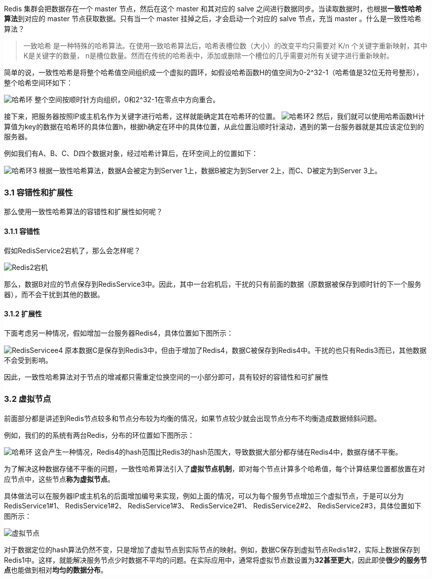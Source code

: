 
Redis 集群会把数据存在一个 master 节点，然后在这个 master 和其对应的 salve 之间进行数据同步。当读取数据时，也根据**一致性哈希算法**到对应的 master 节点获取数据。只有当一个 master 挂掉之后，才会启动一个对应的 salve 节点，充当 master 。什么是一致性哈希算法？



> 一致哈希 是一种特殊的哈希算法。在使用一致哈希算法后，哈希表槽位数（大小）的改变平均只需要对 K/n 个关键字重新映射，其中K是关键字的数量， n是槽位数量。然而在传统的哈希表中，添加或删除一个槽位的几乎需要对所有关键字进行重新映射。

简单的说，一致性哈希是将整个哈希值空间组织成一个虚拟的圆环，如假设哈希函数H的值空间为0-2^32-1（哈希值是32位无符号整形），整个哈希空间环如下：

![哈希环](https://segmentfault.com/img/remote/1460000017847101)
整个空间按顺时针方向组织，0和2^32-1在零点中方向重合。

接下来，把服务器按照IP或主机名作为关键字进行哈希，这样就能确定其在哈希环的位置。
![哈希环2](https://segmentfault.com/img/remote/1460000017847102)
然后，我们就可以使用哈希函数H计算值为key的数据在哈希环的具体位置h，根据h确定在环中的具体位置，从此位置沿顺时针滚动，遇到的第一台服务器就是其应该定位到的服务器。

例如我们有A、B、C、D四个数据对象，经过哈希计算后，在环空间上的位置如下：

![哈希环3](https://segmentfault.com/img/remote/1460000017847103)
根据一致性哈希算法，数据A会被定为到Server 1上，数据B被定为到Server 2上，而C、D被定为到Server 3上。

### 3.1 容错性和扩展性

那么使用一致性哈希算法的容错性和扩展性如何呢？

#### 3.1.1 容错性

假如RedisService2宕机了，那么会怎样呢？

![Redis2宕机](https://segmentfault.com/img/remote/1460000017847104)

那么，数据B对应的节点保存到RedisService3中。因此，其中一台宕机后，干扰的只有前面的数据（原数据被保存到顺时针的下一个服务器），而不会干扰到其他的数据。

#### 3.1.2 扩展性

下面考虑另一种情况，假如增加一台服务器Redis4，具体位置如下图所示：

![RedisServicee4](https://segmentfault.com/img/remote/1460000017847105?w=634&h=592)
原本数据C是保存到Redis3中，但由于增加了Redis4，数据C被保存到Redis4中。干扰的也只有Redis3而已，其他数据不会受到影响。

因此，一致性哈希算法对于节点的增减都只需重定位换空间的一小部分即可，具有较好的容错性和可扩展性

### 3.2 虚拟节点

前面部分都是讲述到Redis节点较多和节点分布较为均衡的情况，如果节点较少就会出现节点分布不均衡造成数据倾斜问题。

例如，我们的的系统有两台Redis，分布的环位置如下图所示：

![哈希环](https://segmentfault.com/img/remote/1460000017847106)
这会产生一种情况，Redis4的hash范围比Redis3的hash范围大，导致数据大部分都存储在Redis4中，数据存储不平衡。

为了解决这种数据存储不平衡的问题，一致性哈希算法引入了**虚拟节点机制**，即对每个节点计算多个哈希值，每个计算结果位置都放置在对应节点中，这些节点**称为虚拟节点**。

具体做法可以在服务器IP或主机名的后面增加编号来实现，例如上面的情况，可以为每个服务节点增加三个虚拟节点，于是可以分为 RedisService1#1、 RedisService1#2、 RedisService1#3、 RedisService2#1、 RedisService2#2、 RedisService2#3，具体位置如下图所示：

![虚拟节点](https://segmentfault.com/img/remote/1460000017847107)

对于数据定位的hash算法仍然不变，只是增加了虚拟节点到实际节点的映射。例如，数据C保存到虚拟节点Redis1#2，实际上数据保存到Redis1中。这样，就能解决服务节点少时数据不平均的问题。在实际应用中，通常将虚拟节点数设置为**32甚至更大**，因此即使**很少的服务节点**也能做到相对**均匀的数据分布**。